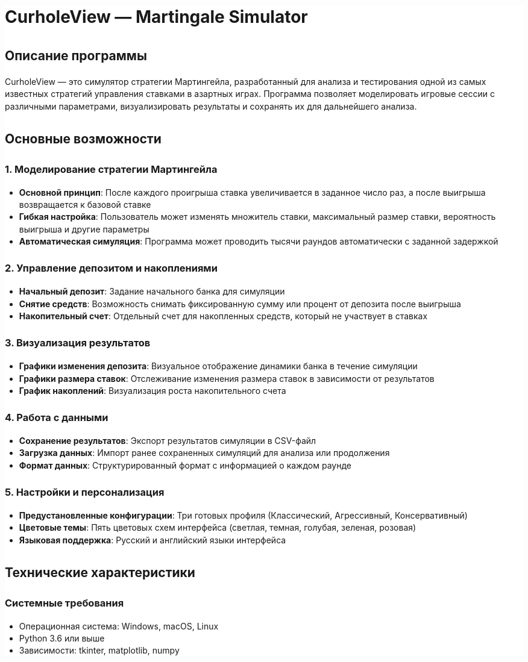 
# CurholeView — Martingale Simulator

## Описание программы

CurholeView — это симулятор стратегии Мартингейла, разработанный для анализа и тестирования одной из самых известных стратегий управления ставками в азартных играх. Программа позволяет моделировать игровые сессии с различными параметрами, визуализировать результаты и сохранять их для дальнейшего анализа.

## Основные возможности

### 1. Моделирование стратегии Мартингейла
- **Основной принцип**: После каждого проигрыша ставка увеличивается в заданное число раз, а после выигрыша возвращается к базовой ставке
- **Гибкая настройка**: Пользователь может изменять множитель ставки, максимальный размер ставки, вероятность выигрыша и другие параметры
- **Автоматическая симуляция**: Программа может проводить тысячи раундов автоматически с заданной задержкой

### 2. Управление депозитом и накоплениями
- **Начальный депозит**: Задание начального банка для симуляции
- **Снятие средств**: Возможность снимать фиксированную сумму или процент от депозита после выигрыша
- **Накопительный счет**: Отдельный счет для накопленных средств, который не участвует в ставках

### 3. Визуализация результатов
- **Графики изменения депозита**: Визуальное отображение динамики банка в течение симуляции
- **Графики размера ставок**: Отслеживание изменения размера ставок в зависимости от результатов
- **График накоплений**: Визуализация роста накопительного счета

### 4. Работа с данными
- **Сохранение результатов**: Экспорт результатов симуляции в CSV-файл
- **Загрузка данных**: Импорт ранее сохраненных симуляций для анализа или продолжения
- **Формат данных**: Структурированный формат с информацией о каждом раунде

### 5. Настройки и персонализация
- **Предустановленные конфигурации**: Три готовых профиля (Классический, Агрессивный, Консервативный)
- **Цветовые темы**: Пять цветовых схем интерфейса (светлая, темная, голубая, зеленая, розовая)
- **Языковая поддержка**: Русский и английский языки интерфейса

## Технические характеристики

### Системные требования
- Операционная система: Windows, macOS, Linux
- Python 3.6 или выше
- Зависимости: tkinter, matplotlib, numpy
